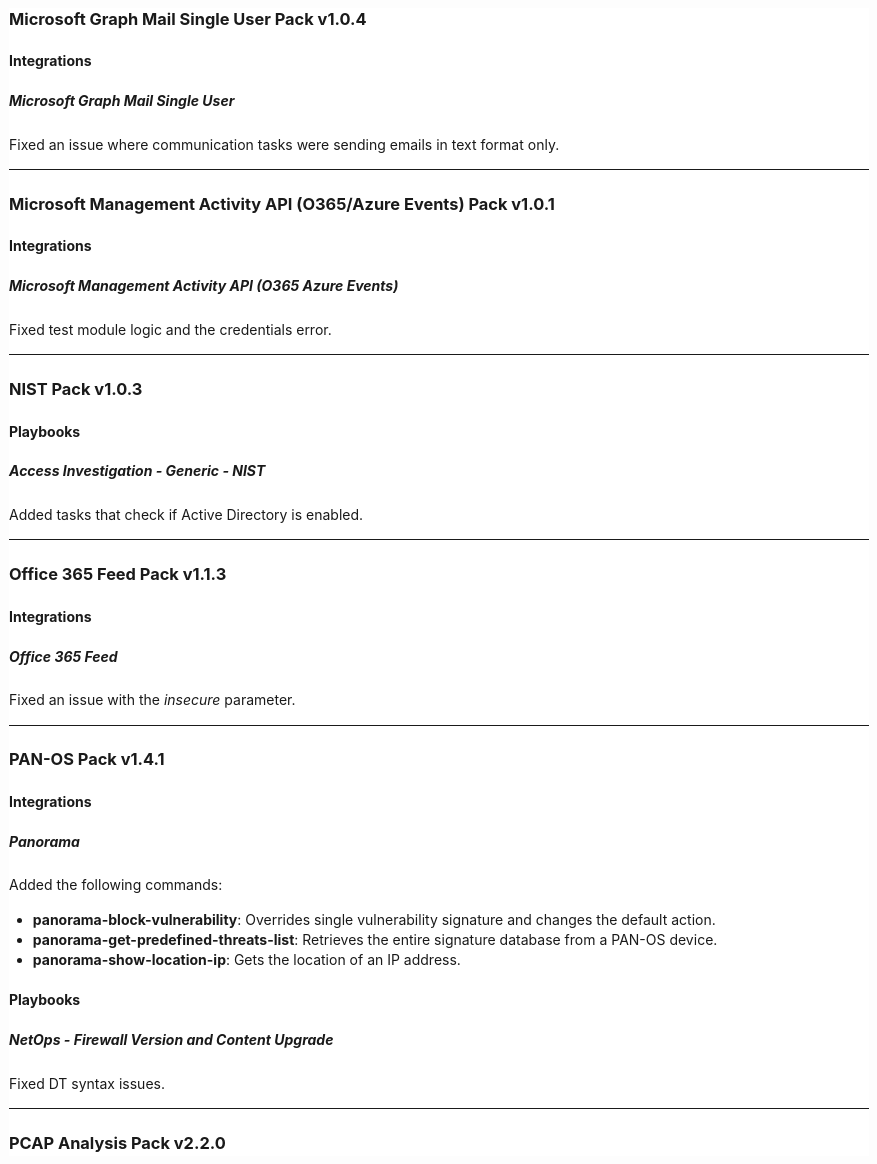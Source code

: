 
### Microsoft Graph Mail Single User Pack v1.0.4
#### Integrations
##### Microsoft Graph Mail Single User  
Fixed an issue where communication tasks were sending emails in text format only.

---

### Microsoft Management Activity API (O365/Azure Events) Pack v1.0.1
#### Integrations
##### Microsoft Management Activity API (O365 Azure Events)  
Fixed test module logic and the credentials error.

---

### NIST Pack v1.0.3

#### Playbooks
##### Access Investigation - Generic - NIST  
Added tasks that check if Active Directory is enabled.

---

### Office 365 Feed Pack v1.1.3
#### Integrations
##### Office 365 Feed  
Fixed an issue with the *insecure* parameter.

---

### PAN-OS Pack v1.4.1
#### Integrations
##### Panorama  
Added the following commands:
- **panorama-block-vulnerability**: Overrides single vulnerability signature and changes the default action.
- **panorama-get-predefined-threats-list**: Retrieves the entire signature database from a PAN-OS device.
- **panorama-show-location-ip**: Gets the location of an IP address.

#### Playbooks
##### NetOps - Firewall Version and Content Upgrade  
Fixed DT syntax issues.

---

### PCAP Analysis Pack v2.2.0
